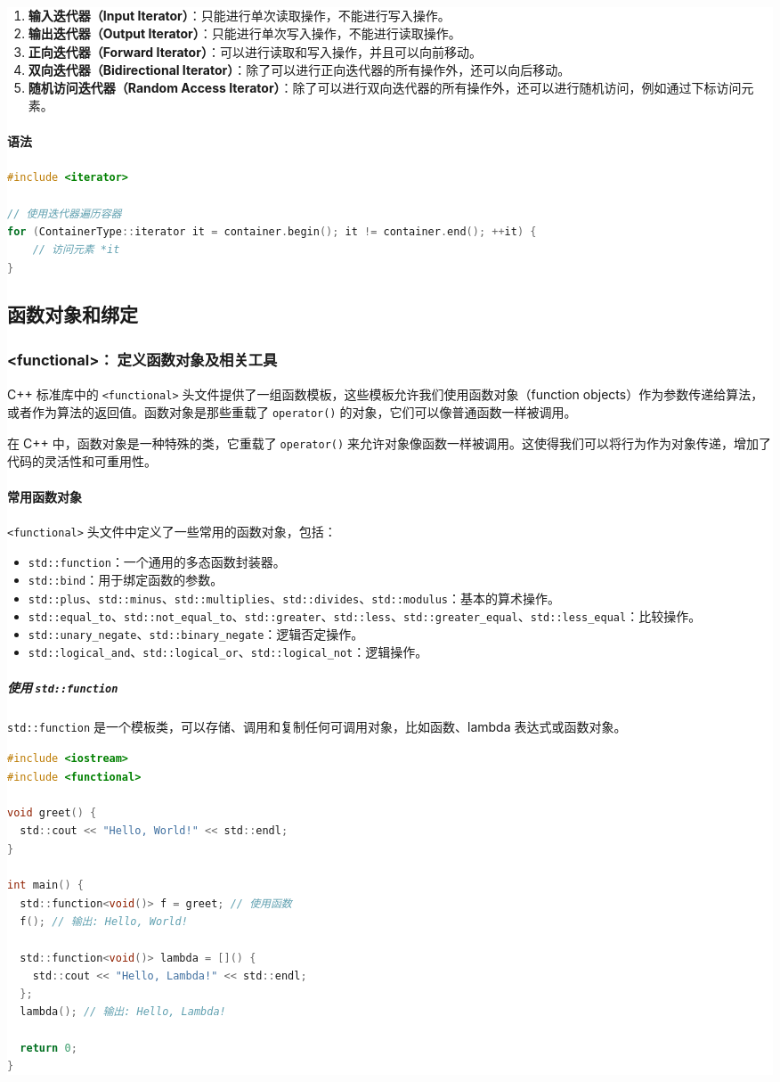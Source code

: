 1. **输入迭代器（Input Iterator）**：只能进行单次读取操作，不能进行写入操作。
2. **输出迭代器（Output Iterator）**：只能进行单次写入操作，不能进行读取操作。
3. **正向迭代器（Forward Iterator）**：可以进行读取和写入操作，并且可以向前移动。
4. **双向迭代器（Bidirectional Iterator）**：除了可以进行正向迭代器的所有操作外，还可以向后移动。
5. **随机访问迭代器（Random Access Iterator）**：除了可以进行双向迭代器的所有操作外，还可以进行随机访问，例如通过下标访问元素。

#### 语法

```c
#include <iterator>

// 使用迭代器遍历容器
for (ContainerType::iterator it = container.begin(); it != container.end(); ++it) {
    // 访问元素 *it
}
```

## 函数对象和绑定

### \<functional>： 定义函数对象及相关工具

C++ 标准库中的 `<functional>` 头文件提供了一组函数模板，这些模板允许我们使用函数对象（function objects）作为参数传递给算法，或者作为算法的返回值。函数对象是那些重载了 `operator()` 的对象，它们可以像普通函数一样被调用。

在 C++ 中，函数对象是一种特殊的类，它重载了 `operator()` 来允许对象像函数一样被调用。这使得我们可以将行为作为对象传递，增加了代码的灵活性和可重用性。

#### 常用函数对象

`<functional>` 头文件中定义了一些常用的函数对象，包括：

- `std::function`：一个通用的多态函数封装器。
- `std::bind`：用于绑定函数的参数。
- `std::plus`、`std::minus`、`std::multiplies`、`std::divides`、`std::modulus`：基本的算术操作。
- `std::equal_to`、`std::not_equal_to`、`std::greater`、`std::less`、`std::greater_equal`、`std::less_equal`：比较操作。
- `std::unary_negate`、`std::binary_negate`：逻辑否定操作。
- `std::logical_and`、`std::logical_or`、`std::logical_not`：逻辑操作。

##### 使用 `std::function`

`std::function` 是一个模板类，可以存储、调用和复制任何可调用对象，比如函数、lambda 表达式或函数对象。

```c
#include <iostream>
#include <functional>

void greet() {
  std::cout << "Hello, World!" << std::endl;
}

int main() {
  std::function<void()> f = greet; // 使用函数
  f(); // 输出: Hello, World!

  std::function<void()> lambda = []() {
    std::cout << "Hello, Lambda!" << std::endl;
  };
  lambda(); // 输出: Hello, Lambda!

  return 0;
}
```
